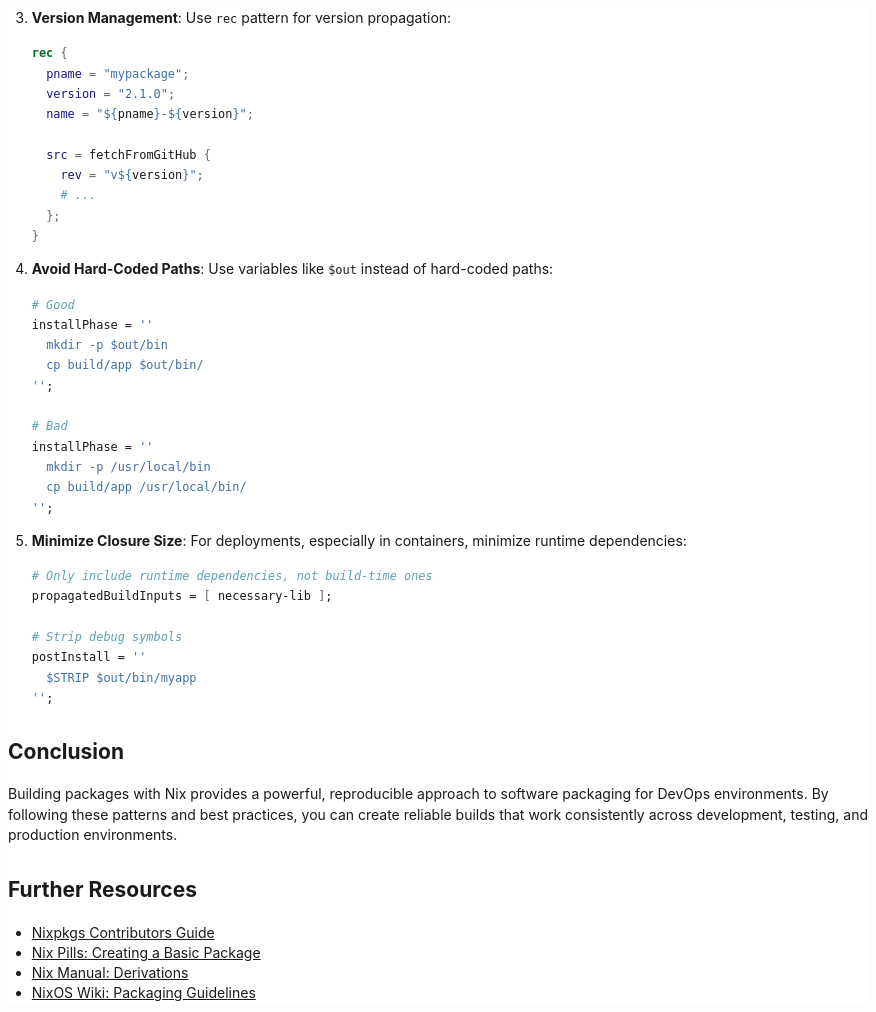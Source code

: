 3. **Version Management**: Use `rec` pattern for version propagation:
   ```nix
   rec {
     pname = "mypackage";
     version = "2.1.0";
     name = "${pname}-${version}";
     
     src = fetchFromGitHub {
       rev = "v${version}";
       # ...
     };
   }
   ```

4. **Avoid Hard-Coded Paths**: Use variables like `$out` instead of hard-coded paths:
   ```nix
   # Good
   installPhase = ''
     mkdir -p $out/bin
     cp build/app $out/bin/
   '';
   
   # Bad
   installPhase = ''
     mkdir -p /usr/local/bin
     cp build/app /usr/local/bin/
   '';
   ```

5. **Minimize Closure Size**: For deployments, especially in containers, minimize runtime dependencies:
   ```nix
   # Only include runtime dependencies, not build-time ones
   propagatedBuildInputs = [ necessary-lib ];
   
   # Strip debug symbols
   postInstall = ''
     $STRIP $out/bin/myapp
   '';
   ```

## Conclusion

Building packages with Nix provides a powerful, reproducible approach to software packaging for DevOps environments. By following these patterns and best practices, you can create reliable builds that work consistently across development, testing, and production environments.

## Further Resources

- [Nixpkgs Contributors Guide](https://github.com/NixOS/nixpkgs/blob/master/CONTRIBUTING.md)
- [Nix Pills: Creating a Basic Package](https://nixos.org/guides/nix-pills/basic-dependencies-and-hooks.html)
- [Nix Manual: Derivations](https://nixos.org/manual/nix/stable/expressions/derivations.html)
- [NixOS Wiki: Packaging Guidelines](https://nixos.wiki/wiki/Nixpkgs/Create_and_debug_packages)
